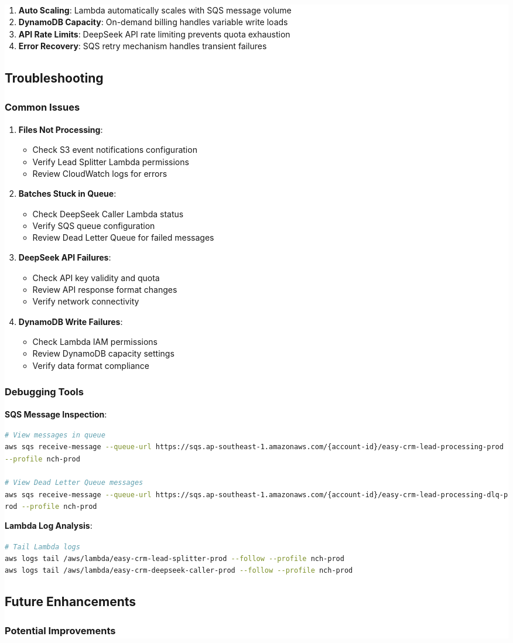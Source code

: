 1. **Auto Scaling**: Lambda automatically scales with SQS message volume
2. **DynamoDB Capacity**: On-demand billing handles variable write loads
3. **API Rate Limits**: DeepSeek API rate limiting prevents quota exhaustion
4. **Error Recovery**: SQS retry mechanism handles transient failures

## Troubleshooting

### Common Issues

1. **Files Not Processing**:
   - Check S3 event notifications configuration
   - Verify Lead Splitter Lambda permissions
   - Review CloudWatch logs for errors

2. **Batches Stuck in Queue**:
   - Check DeepSeek Caller Lambda status
   - Verify SQS queue configuration
   - Review Dead Letter Queue for failed messages

3. **DeepSeek API Failures**:
   - Check API key validity and quota
   - Review API response format changes
   - Verify network connectivity

4. **DynamoDB Write Failures**:
   - Check Lambda IAM permissions
   - Review DynamoDB capacity settings
   - Verify data format compliance

### Debugging Tools

**SQS Message Inspection**:
```bash
# View messages in queue
aws sqs receive-message --queue-url https://sqs.ap-southeast-1.amazonaws.com/{account-id}/easy-crm-lead-processing-prod --profile nch-prod

# View Dead Letter Queue messages
aws sqs receive-message --queue-url https://sqs.ap-southeast-1.amazonaws.com/{account-id}/easy-crm-lead-processing-dlq-prod --profile nch-prod
```

**Lambda Log Analysis**:
```bash
# Tail Lambda logs
aws logs tail /aws/lambda/easy-crm-lead-splitter-prod --follow --profile nch-prod
aws logs tail /aws/lambda/easy-crm-deepseek-caller-prod --follow --profile nch-prod
```

## Future Enhancements

### Potential Improvements
